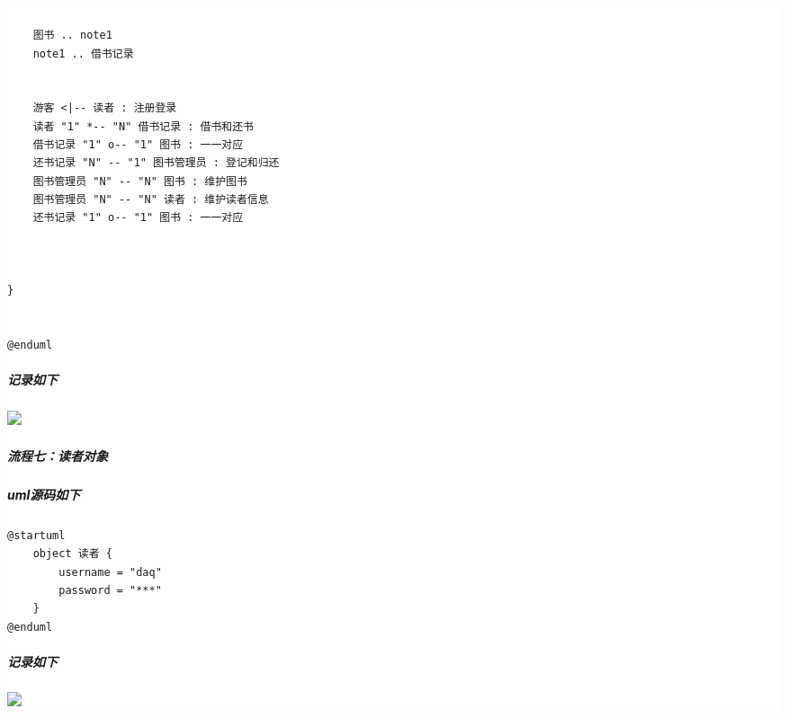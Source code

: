 ```

	图书 .. note1
	note1 .. 借书记录


	游客 <|-- 读者 : 注册登录
	读者 "1" *-- "N" 借书记录 : 借书和还书
	借书记录 "1" o-- "1" 图书 : 一一对应
	还书记录 "N" -- "1" 图书管理员 : 登记和归还
	图书管理员 "N" -- "N" 图书 : 维护图书
	图书管理员 "N" -- "N" 读者 : 维护读者信息
	还书记录 "1" o-- "1" 图书 : 一一对应
	


}


@enduml
```
##### 记录如下
![](./系统对象.png)
##### 流程七：读者对象
##### uml源码如下
```
@startuml
	object 读者 {
	 	username = "daq"
		password = "***"
	}
@enduml
```
##### 记录如下
![](./读者对象.png)
